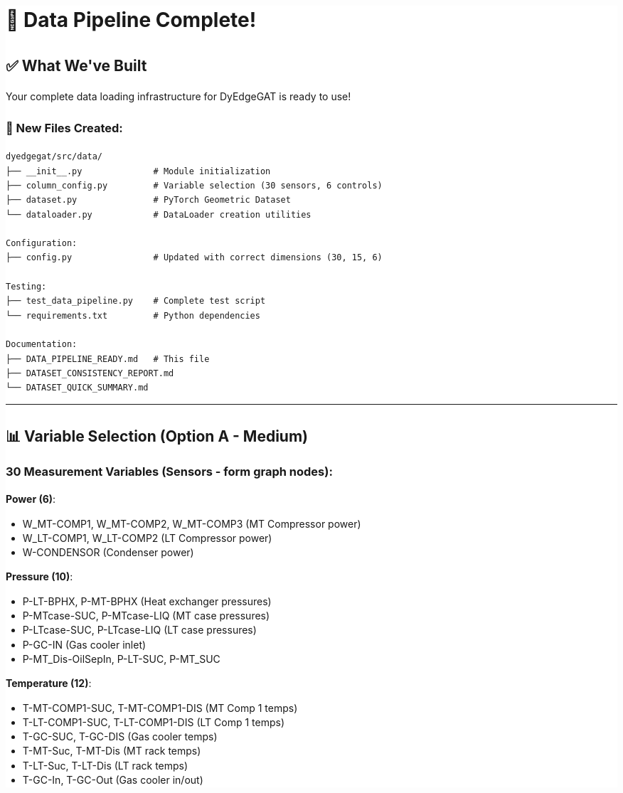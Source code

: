 # 🎉 Data Pipeline Complete!

## ✅ What We've Built

Your complete data loading infrastructure for DyEdgeGAT is ready to use!

### 📁 New Files Created:

```
dyedgegat/src/data/
├── __init__.py              # Module initialization
├── column_config.py         # Variable selection (30 sensors, 6 controls)
├── dataset.py               # PyTorch Geometric Dataset
└── dataloader.py            # DataLoader creation utilities

Configuration:
├── config.py                # Updated with correct dimensions (30, 15, 6)

Testing:
├── test_data_pipeline.py    # Complete test script
└── requirements.txt         # Python dependencies

Documentation:
├── DATA_PIPELINE_READY.md   # This file
├── DATASET_CONSISTENCY_REPORT.md
└── DATASET_QUICK_SUMMARY.md
```

---

## 📊 Variable Selection (Option A - Medium)

### **30 Measurement Variables** (Sensors - form graph nodes):

**Power (6)**:
- W_MT-COMP1, W_MT-COMP2, W_MT-COMP3 (MT Compressor power)
- W_LT-COMP1, W_LT-COMP2 (LT Compressor power)
- W-CONDENSOR (Condenser power)

**Pressure (10)**:
- P-LT-BPHX, P-MT-BPHX (Heat exchanger pressures)
- P-MTcase-SUC, P-MTcase-LIQ (MT case pressures)
- P-LTcase-SUC, P-LTcase-LIQ (LT case pressures)
- P-GC-IN (Gas cooler inlet)
- P-MT_Dis-OilSepIn, P-LT-SUC, P-MT_SUC

**Temperature (12)**:
- T-MT-COMP1-SUC, T-MT-COMP1-DIS (MT Comp 1 temps)
- T-LT-COMP1-SUC, T-LT-COMP1-DIS (LT Comp 1 temps)
- T-GC-SUC, T-GC-DIS (Gas cooler temps)
- T-MT-Suc, T-MT-Dis (MT rack temps)
- T-LT-Suc, T-LT-Dis (LT rack temps)
- T-GC-In, T-GC-Out (Gas cooler in/out)
